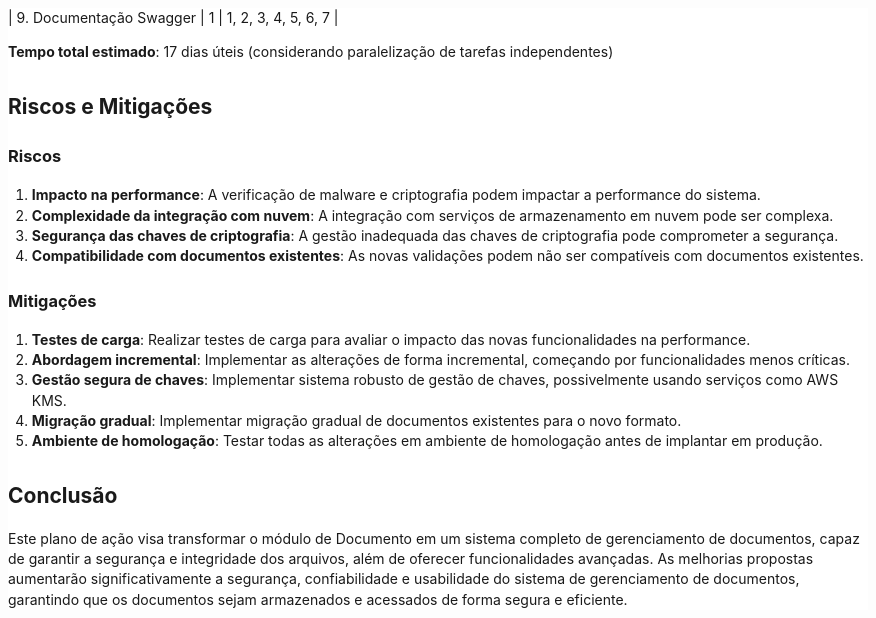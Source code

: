 | 9. Documentação Swagger | 1 | 1, 2, 3, 4, 5, 6, 7 |

**Tempo total estimado**: 17 dias úteis (considerando paralelização de tarefas independentes)

## Riscos e Mitigações

### Riscos

1. **Impacto na performance**: A verificação de malware e criptografia podem impactar a performance do sistema.
2. **Complexidade da integração com nuvem**: A integração com serviços de armazenamento em nuvem pode ser complexa.
3. **Segurança das chaves de criptografia**: A gestão inadequada das chaves de criptografia pode comprometer a segurança.
4. **Compatibilidade com documentos existentes**: As novas validações podem não ser compatíveis com documentos existentes.

### Mitigações

1. **Testes de carga**: Realizar testes de carga para avaliar o impacto das novas funcionalidades na performance.
2. **Abordagem incremental**: Implementar as alterações de forma incremental, começando por funcionalidades menos críticas.
3. **Gestão segura de chaves**: Implementar sistema robusto de gestão de chaves, possivelmente usando serviços como AWS KMS.
4. **Migração gradual**: Implementar migração gradual de documentos existentes para o novo formato.
5. **Ambiente de homologação**: Testar todas as alterações em ambiente de homologação antes de implantar em produção.

## Conclusão

Este plano de ação visa transformar o módulo de Documento em um sistema completo de gerenciamento de documentos, capaz de garantir a segurança e integridade dos arquivos, além de oferecer funcionalidades avançadas. As melhorias propostas aumentarão significativamente a segurança, confiabilidade e usabilidade do sistema de gerenciamento de documentos, garantindo que os documentos sejam armazenados e acessados de forma segura e eficiente.
